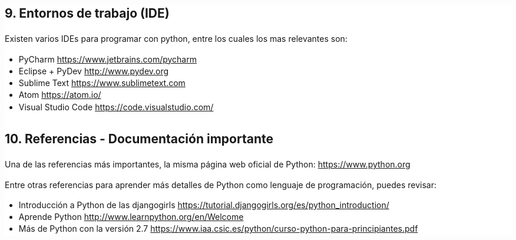 ## 9. Entornos de trabajo (IDE)
Existen varios IDEs para programar con python, entre los cuales los mas relevantes son:
* PyCharm https://www.jetbrains.com/pycharm
* Eclipse + PyDev http://www.pydev.org
* Sublime Text https://www.sublimetext.com
* Atom https://atom.io/
* Visual Studio Code https://code.visualstudio.com/

## 10. Referencias - Documentación importante

Una de las referencias más importantes, la misma página web oficial de Python: https://www.python.org

Entre otras referencias para aprender más detalles de Python como lenguaje de programación, puedes revisar:

* Introducción a Python de las djangogirls https://tutorial.djangogirls.org/es/python_introduction/
* Aprende Python http://www.learnpython.org/en/Welcome
* Más de Python con la versión 2.7 https://www.iaa.csic.es/python/curso-python-para-principiantes.pdf 
